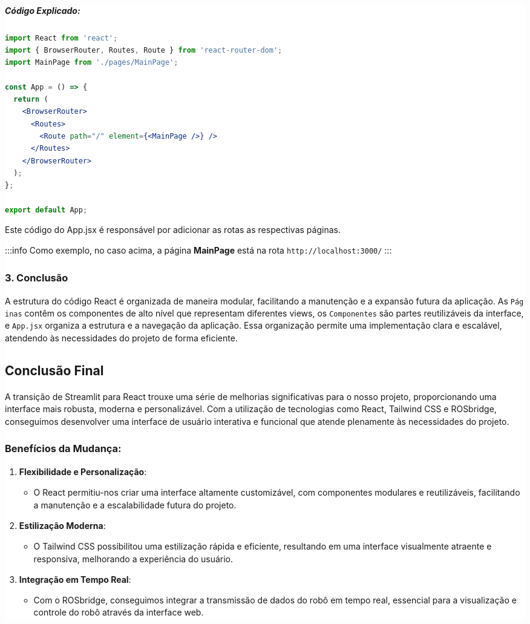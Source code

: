 ##### Código Explicado:

```jsx
import React from 'react';
import { BrowserRouter, Routes, Route } from 'react-router-dom';
import MainPage from './pages/MainPage';

const App = () => {
  return (
    <BrowserRouter>
      <Routes>
        <Route path="/" element={<MainPage />} />
      </Routes>
    </BrowserRouter>
  );
};

export default App;
```
Este código do App.jsx é responsável por adicionar as rotas as respectivas páginas.

:::info
Como exemplo, no caso acima, a página **MainPage** está na rota `http://localhost:3000/`
:::

### 3. Conclusão

A estrutura do código React é organizada de maneira modular, facilitando a manutenção e a expansão futura da aplicação. As `Páginas` contêm os componentes de alto nível que representam diferentes views, os `Componentes` são partes reutilizáveis da interface, e `App.jsx` organiza a estrutura e a navegação da aplicação. Essa organização permite uma implementação clara e escalável, atendendo às necessidades do projeto de forma eficiente.

## **Conclusão Final**

A transição de Streamlit para React trouxe uma série de melhorias significativas para o nosso projeto, proporcionando uma interface mais robusta, moderna e personalizável. Com a utilização de tecnologias como React, Tailwind CSS e ROSbridge, conseguimos desenvolver uma interface de usuário interativa e funcional que atende plenamente às necessidades do projeto.

### Benefícios da Mudança:

1. **Flexibilidade e Personalização**: 
   - O React permitiu-nos criar uma interface altamente customizável, com componentes modulares e reutilizáveis, facilitando a manutenção e a escalabilidade futura do projeto.

2. **Estilização Moderna**: 
   - O Tailwind CSS possibilitou uma estilização rápida e eficiente, resultando em uma interface visualmente atraente e responsiva, melhorando a experiência do usuário.

3. **Integração em Tempo Real**: 
   - Com o ROSbridge, conseguimos integrar a transmissão de dados do robô em tempo real, essencial para a visualização e controle do robô através da interface web.
